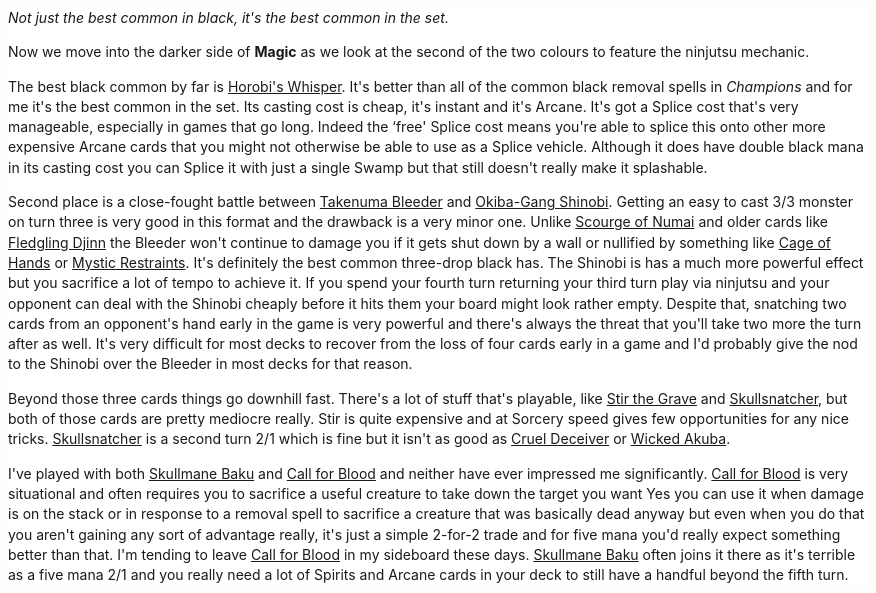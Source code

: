   
*Not just the best common in black, it's the best common in the set.*


Now we move into the darker side of **Magic** as we look at the second of the two colours to feature the ninjutsu mechanic.


The best black common by far is [Horobi's Whisper](https://gatherer.wizards.com/Pages/Card/Details.aspx?name=Horobi%27s+Whisper). It's better than all of the common black removal spells in *Champions* and for me it's the best common in the set. Its casting cost is cheap, it's instant and it's Arcane. It's got a Splice cost that's very manageable, especially in games that go long. Indeed the ‘free' Splice cost means you're able to splice this onto other more expensive Arcane cards that you might not otherwise be able to use as a Splice vehicle. Although it does have double black mana in its casting cost you can Splice it with just a single Swamp but that still doesn't really make it splashable.


Second place is a close-fought battle between [Takenuma Bleeder](https://gatherer.wizards.com/Pages/Card/Details.aspx?name=Takenuma+Bleeder) and [Okiba-Gang Shinobi](https://gatherer.wizards.com/Pages/Card/Details.aspx?name=Okiba-Gang+Shinobi). Getting an easy to cast 3/3 monster on turn three is very good in this format and the drawback is a very minor one. Unlike [Scourge of Numai](https://gatherer.wizards.com/Pages/Card/Details.aspx?name=Scourge+of+Numai) and older cards like [Fledgling Djinn](https://gatherer.wizards.com/Pages/Card/Details.aspx?name=Fledgling+Djinn) the Bleeder won't continue to damage you if it gets shut down by a wall or nullified by something like [Cage of Hands](https://gatherer.wizards.com/Pages/Card/Details.aspx?name=Cage+of+Hands) or [Mystic Restraints](https://gatherer.wizards.com/Pages/Card/Details.aspx?name=Mystic+Restraints). It's definitely the best common three-drop black has. The Shinobi is has a much more powerful effect but you sacrifice a lot of tempo to achieve it. If you spend your fourth turn returning your third turn play via ninjutsu and your opponent can deal with the Shinobi cheaply before it hits them your board might look rather empty. Despite that, snatching two cards from an opponent's hand early in the game is very powerful and there's always the threat that you'll take two more the turn after as well. It's very difficult for most decks to recover from the loss of four cards early in a game and I'd probably give the nod to the Shinobi over the Bleeder in most decks for that reason.


Beyond those three cards things go downhill fast. There's a lot of stuff that's playable, like [Stir the Grave](https://gatherer.wizards.com/Pages/Card/Details.aspx?name=Stir+the+Grave) and [Skullsnatcher](https://gatherer.wizards.com/Pages/Card/Details.aspx?name=Skullsnatcher), but both of those cards are pretty mediocre really. Stir is quite expensive and at Sorcery speed gives few opportunities for any nice tricks. [Skullsnatcher](https://gatherer.wizards.com/Pages/Card/Details.aspx?name=Skullsnatcher) is a second turn 2/1 which is fine but it isn't as good as [Cruel Deceiver](https://gatherer.wizards.com/Pages/Card/Details.aspx?name=Cruel+Deceiver) or [Wicked Akuba](https://gatherer.wizards.com/Pages/Card/Details.aspx?name=Wicked+Akuba).


I've played with both [Skullmane Baku](https://gatherer.wizards.com/Pages/Card/Details.aspx?name=Skullmane+Baku) and [Call for Blood](https://gatherer.wizards.com/Pages/Card/Details.aspx?name=Call+for+Blood) and neither have ever impressed me significantly. [Call for Blood](https://gatherer.wizards.com/Pages/Card/Details.aspx?name=Call+for+Blood) is very situational and often requires you to sacrifice a useful creature to take down the target you want Yes you can use it when damage is on the stack or in response to a removal spell to sacrifice a creature that was basically dead anyway but even when you do that you aren't gaining any sort of advantage really, it's just a simple 2-for-2 trade and for five mana you'd really expect something better than that. I'm tending to leave [Call for Blood](https://gatherer.wizards.com/Pages/Card/Details.aspx?name=Call+for+Blood) in my sideboard these days. [Skullmane Baku](https://gatherer.wizards.com/Pages/Card/Details.aspx?name=Skullmane+Baku) often joins it there as it's terrible as a five mana 2/1 and you really need a lot of Spirits and Arcane cards in your deck to still have a handful beyond the fifth turn.

